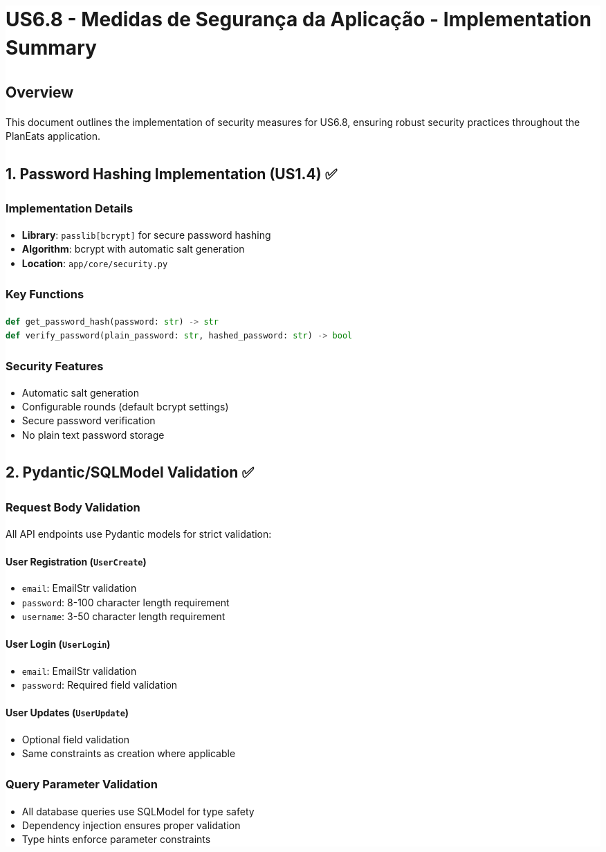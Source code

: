 # US6.8 - Medidas de Segurança da Aplicação - Implementation Summary

## Overview
This document outlines the implementation of security measures for US6.8, ensuring robust security practices throughout the PlanEats application.

## 1. Password Hashing Implementation (US1.4) ✅

### Implementation Details
- **Library**: `passlib[bcrypt]` for secure password hashing
- **Algorithm**: bcrypt with automatic salt generation
- **Location**: `app/core/security.py`

### Key Functions
```python
def get_password_hash(password: str) -> str
def verify_password(plain_password: str, hashed_password: str) -> bool
```

### Security Features
- Automatic salt generation
- Configurable rounds (default bcrypt settings)
- Secure password verification
- No plain text password storage

## 2. Pydantic/SQLModel Validation ✅

### Request Body Validation
All API endpoints use Pydantic models for strict validation:

#### User Registration (`UserCreate`)
- `email`: EmailStr validation
- `password`: 8-100 character length requirement
- `username`: 3-50 character length requirement

#### User Login (`UserLogin`)
- `email`: EmailStr validation
- `password`: Required field validation

#### User Updates (`UserUpdate`)
- Optional field validation
- Same constraints as creation where applicable

### Query Parameter Validation
- All database queries use SQLModel for type safety
- Dependency injection ensures proper validation
- Type hints enforce parameter constraints

